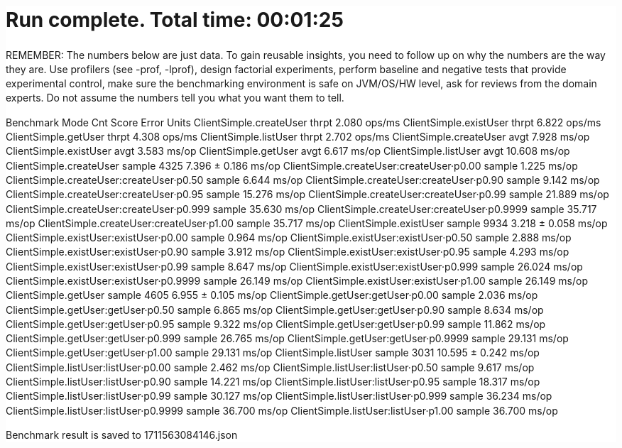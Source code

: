 # Run complete. Total time: 00:01:25

REMEMBER: The numbers below are just data. To gain reusable insights, you need to follow up on
why the numbers are the way they are. Use profilers (see -prof, -lprof), design factorial
experiments, perform baseline and negative tests that provide experimental control, make sure
the benchmarking environment is safe on JVM/OS/HW level, ask for reviews from the domain experts.
Do not assume the numbers tell you what you want them to tell.

Benchmark                                     Mode   Cnt   Score   Error   Units
ClientSimple.createUser                      thrpt         2.080          ops/ms
ClientSimple.existUser                       thrpt         6.822          ops/ms
ClientSimple.getUser                         thrpt         4.308          ops/ms
ClientSimple.listUser                        thrpt         2.702          ops/ms
ClientSimple.createUser                       avgt         7.928           ms/op
ClientSimple.existUser                        avgt         3.583           ms/op
ClientSimple.getUser                          avgt         6.617           ms/op
ClientSimple.listUser                         avgt        10.608           ms/op
ClientSimple.createUser                     sample  4325   7.396 ± 0.186   ms/op
ClientSimple.createUser:createUser·p0.00    sample         1.225           ms/op
ClientSimple.createUser:createUser·p0.50    sample         6.644           ms/op
ClientSimple.createUser:createUser·p0.90    sample         9.142           ms/op
ClientSimple.createUser:createUser·p0.95    sample        15.276           ms/op
ClientSimple.createUser:createUser·p0.99    sample        21.889           ms/op
ClientSimple.createUser:createUser·p0.999   sample        35.630           ms/op
ClientSimple.createUser:createUser·p0.9999  sample        35.717           ms/op
ClientSimple.createUser:createUser·p1.00    sample        35.717           ms/op
ClientSimple.existUser                      sample  9934   3.218 ± 0.058   ms/op
ClientSimple.existUser:existUser·p0.00      sample         0.964           ms/op
ClientSimple.existUser:existUser·p0.50      sample         2.888           ms/op
ClientSimple.existUser:existUser·p0.90      sample         3.912           ms/op
ClientSimple.existUser:existUser·p0.95      sample         4.293           ms/op
ClientSimple.existUser:existUser·p0.99      sample         8.647           ms/op
ClientSimple.existUser:existUser·p0.999     sample        26.024           ms/op
ClientSimple.existUser:existUser·p0.9999    sample        26.149           ms/op
ClientSimple.existUser:existUser·p1.00      sample        26.149           ms/op
ClientSimple.getUser                        sample  4605   6.955 ± 0.105   ms/op
ClientSimple.getUser:getUser·p0.00          sample         2.036           ms/op
ClientSimple.getUser:getUser·p0.50          sample         6.865           ms/op
ClientSimple.getUser:getUser·p0.90          sample         8.634           ms/op
ClientSimple.getUser:getUser·p0.95          sample         9.322           ms/op
ClientSimple.getUser:getUser·p0.99          sample        11.862           ms/op
ClientSimple.getUser:getUser·p0.999         sample        26.765           ms/op
ClientSimple.getUser:getUser·p0.9999        sample        29.131           ms/op
ClientSimple.getUser:getUser·p1.00          sample        29.131           ms/op
ClientSimple.listUser                       sample  3031  10.595 ± 0.242   ms/op
ClientSimple.listUser:listUser·p0.00        sample         2.462           ms/op
ClientSimple.listUser:listUser·p0.50        sample         9.617           ms/op
ClientSimple.listUser:listUser·p0.90        sample        14.221           ms/op
ClientSimple.listUser:listUser·p0.95        sample        18.317           ms/op
ClientSimple.listUser:listUser·p0.99        sample        30.127           ms/op
ClientSimple.listUser:listUser·p0.999       sample        36.234           ms/op
ClientSimple.listUser:listUser·p0.9999      sample        36.700           ms/op
ClientSimple.listUser:listUser·p1.00        sample        36.700           ms/op

Benchmark result is saved to 1711563084146.json
